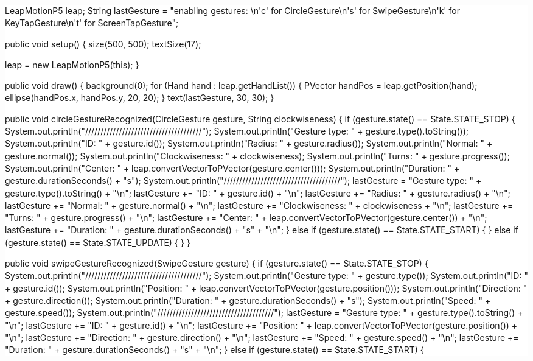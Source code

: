 LeapMotionP5 leap;
String lastGesture =
"enabling gestures: \n'c' for CircleGesture\n's' for SwipeGesture\n'k' for KeyTapGesture\n't' for ScreenTapGesture";

public void setup() {
  size(500, 500);
  textSize(17);

  leap = new LeapMotionP5(this);
}

public void draw() {
  background(0);
  for (Hand hand : leap.getHandList()) {
    PVector handPos = leap.getPosition(hand);
    ellipse(handPos.x, handPos.y, 20, 20);
  }
  text(lastGesture, 30, 30);
}

public void circleGestureRecognized(CircleGesture gesture, String clockwiseness) {
  if (gesture.state() == State.STATE_STOP) {
    System.out.println("//////////////////////////////////////");
    System.out.println("Gesture type: " + gesture.type().toString());
    System.out.println("ID: " + gesture.id());
    System.out.println("Radius: " + gesture.radius());
    System.out.println("Normal: " + gesture.normal());
    System.out.println("Clockwiseness: " + clockwiseness);
    System.out.println("Turns: " + gesture.progress());
    System.out.println("Center: " + leap.convertVectorToPVector(gesture.center()));
    System.out.println("Duration: " + gesture.durationSeconds() + "s");
    System.out.println("//////////////////////////////////////");
    lastGesture = "Gesture type: " + gesture.type().toString() + "\n";
    lastGesture += "ID: " + gesture.id() + "\n";
    lastGesture += "Radius: " + gesture.radius() + "\n";
    lastGesture += "Normal: " + gesture.normal() + "\n";
    lastGesture += "Clockwiseness: " + clockwiseness + "\n";
    lastGesture += "Turns: " + gesture.progress() + "\n";
    lastGesture += "Center: " + leap.convertVectorToPVector(gesture.center()) + "\n";
    lastGesture += "Duration: " + gesture.durationSeconds() + "s" + "\n";
  } 
  else if (gesture.state() == State.STATE_START) {
  } 
  else if (gesture.state() == State.STATE_UPDATE) {
  }
}

public void swipeGestureRecognized(SwipeGesture gesture) {
  if (gesture.state() == State.STATE_STOP) {
    System.out.println("//////////////////////////////////////");
    System.out.println("Gesture type: " + gesture.type());
    System.out.println("ID: " + gesture.id());
    System.out.println("Position: " + leap.convertVectorToPVector(gesture.position()));
    System.out.println("Direction: " + gesture.direction());
    System.out.println("Duration: " + gesture.durationSeconds() + "s");
    System.out.println("Speed: " + gesture.speed());
    System.out.println("//////////////////////////////////////");
    lastGesture = "Gesture type: " + gesture.type().toString() + "\n";
    lastGesture += "ID: " + gesture.id() + "\n";
    lastGesture += "Position: " + leap.convertVectorToPVector(gesture.position()) + "\n";
    lastGesture += "Direction: " + gesture.direction() + "\n";
    lastGesture += "Speed: " + gesture.speed() + "\n";
    lastGesture += "Duration: " + gesture.durationSeconds() + "s" + "\n";
  } 
  else if (gesture.state() == State.STATE_START) {